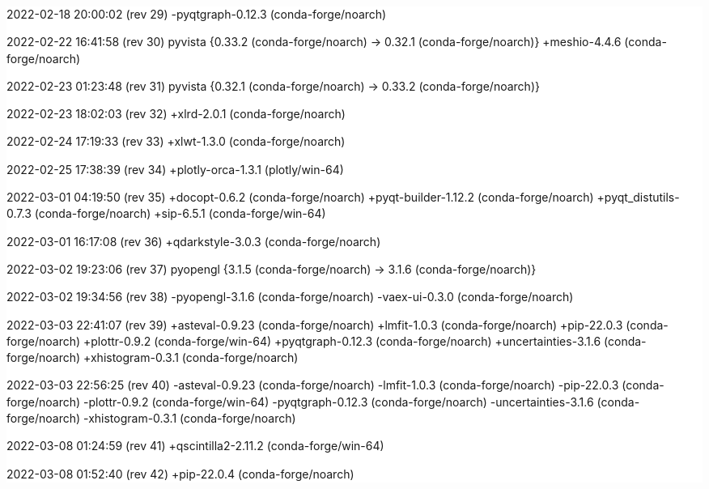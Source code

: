 2022-02-18 20:00:02  (rev 29)
    -pyqtgraph-0.12.3 (conda-forge/noarch)

2022-02-22 16:41:58  (rev 30)
     pyvista  {0.33.2 (conda-forge/noarch) -> 0.32.1 (conda-forge/noarch)}
    +meshio-4.4.6 (conda-forge/noarch)

2022-02-23 01:23:48  (rev 31)
     pyvista  {0.32.1 (conda-forge/noarch) -> 0.33.2 (conda-forge/noarch)}

2022-02-23 18:02:03  (rev 32)
    +xlrd-2.0.1 (conda-forge/noarch)

2022-02-24 17:19:33  (rev 33)
    +xlwt-1.3.0 (conda-forge/noarch)

2022-02-25 17:38:39  (rev 34)
    +plotly-orca-1.3.1 (plotly/win-64)

2022-03-01 04:19:50  (rev 35)
    +docopt-0.6.2 (conda-forge/noarch)
    +pyqt-builder-1.12.2 (conda-forge/noarch)
    +pyqt_distutils-0.7.3 (conda-forge/noarch)
    +sip-6.5.1 (conda-forge/win-64)

2022-03-01 16:17:08  (rev 36)
    +qdarkstyle-3.0.3 (conda-forge/noarch)

2022-03-02 19:23:06  (rev 37)
     pyopengl  {3.1.5 (conda-forge/noarch) -> 3.1.6 (conda-forge/noarch)}

2022-03-02 19:34:56  (rev 38)
    -pyopengl-3.1.6 (conda-forge/noarch)
    -vaex-ui-0.3.0 (conda-forge/noarch)

2022-03-03 22:41:07  (rev 39)
    +asteval-0.9.23 (conda-forge/noarch)
    +lmfit-1.0.3 (conda-forge/noarch)
    +pip-22.0.3 (conda-forge/noarch)
    +plottr-0.9.2 (conda-forge/win-64)
    +pyqtgraph-0.12.3 (conda-forge/noarch)
    +uncertainties-3.1.6 (conda-forge/noarch)
    +xhistogram-0.3.1 (conda-forge/noarch)

2022-03-03 22:56:25  (rev 40)
    -asteval-0.9.23 (conda-forge/noarch)
    -lmfit-1.0.3 (conda-forge/noarch)
    -pip-22.0.3 (conda-forge/noarch)
    -plottr-0.9.2 (conda-forge/win-64)
    -pyqtgraph-0.12.3 (conda-forge/noarch)
    -uncertainties-3.1.6 (conda-forge/noarch)
    -xhistogram-0.3.1 (conda-forge/noarch)

2022-03-08 01:24:59  (rev 41)
    +qscintilla2-2.11.2 (conda-forge/win-64)

2022-03-08 01:52:40  (rev 42)
    +pip-22.0.4 (conda-forge/noarch)
